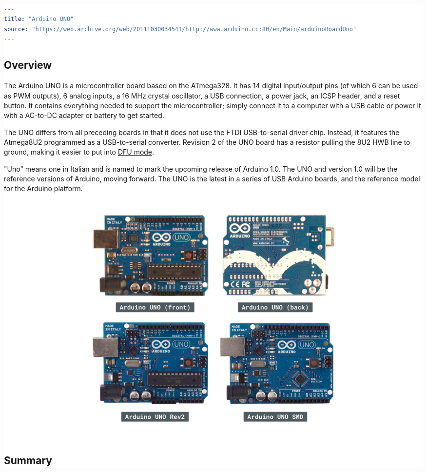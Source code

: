 ```yaml
---
title: "Arduino UNO"
source: "https://web.archive.org/web/20111030034541/http://www.arduino.cc:80/en/Main/arduinoBoardUno"
---
```


## Overview

The Arduino UNO is a microcontroller board based on the ATmega328. It has 14 digital input/output pins (of which 6 can be used as PWM outputs), 6 analog inputs, a 16 MHz crystal oscillator, a USB connection, a power jack, an ICSP header, and a reset button. It contains everything needed to support the microcontroller; simply connect it to a computer with a USB cable or power it with a AC-to-DC adapter or battery to get started.

The UNO differs from all preceding boards in that it does not use the FTDI USB-to-serial driver chip. Instead, it features the Atmega8U2 programmed as a USB-to-serial converter. Revision 2 of the UNO board has a resistor pulling the 8U2 HWB line to ground, making it easier to put into [DFU mode](http://arduino.cc/en/Hacking/DFUProgramming8U2).

"Uno" means one in Italian and is named to mark the upcoming release of Arduino 1.0. The UNO and version 1.0 will be the reference versions of Arduino, moving forward. The UNO is the latest in a series of USB Arduino boards, and the reference model for the Arduino platform.

![The Arduino UNO boards](assets/unos.png)

## Summary
